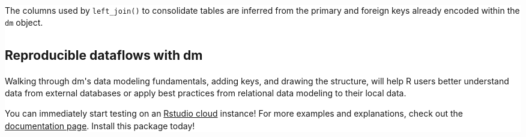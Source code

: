 The columns used by `left_join()` to consolidate tables are inferred
from the primary and foreign keys already encoded within the `dm`
object.

## Reproducible dataflows with dm

Walking through dm's data modeling fundamentals, adding keys, and
drawing the structure, will help R users better understand data from
external databases or apply best practices from relational data modeling
to their local data.

You can immediately start testing on an [Rstudio
cloud](https://rstudio.cloud/project/523482) instance! For more examples
and explanations, check out the [documentation
page](https://krlmlr.github.io/dm). Install this package today!
